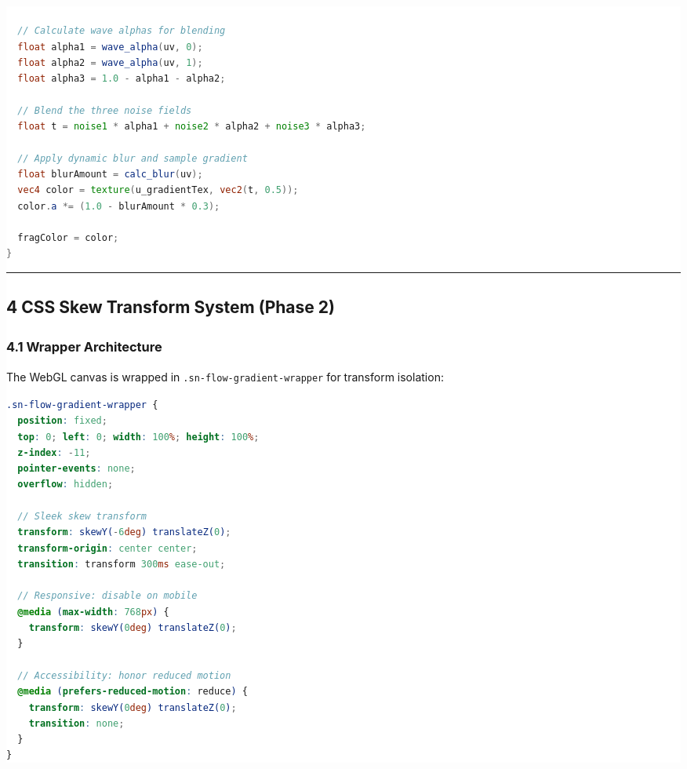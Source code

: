 ```glsl
  
  // Calculate wave alphas for blending
  float alpha1 = wave_alpha(uv, 0);
  float alpha2 = wave_alpha(uv, 1);
  float alpha3 = 1.0 - alpha1 - alpha2;
  
  // Blend the three noise fields
  float t = noise1 * alpha1 + noise2 * alpha2 + noise3 * alpha3;
  
  // Apply dynamic blur and sample gradient
  float blurAmount = calc_blur(uv);
  vec4 color = texture(u_gradientTex, vec2(t, 0.5));
  color.a *= (1.0 - blurAmount * 0.3);
  
  fragColor = color;
}
```

---

## 4 CSS Skew Transform System (Phase 2)

### 4.1 Wrapper Architecture

The WebGL canvas is wrapped in `.sn-flow-gradient-wrapper` for transform isolation:

```scss
.sn-flow-gradient-wrapper {
  position: fixed;
  top: 0; left: 0; width: 100%; height: 100%;
  z-index: -11;
  pointer-events: none;
  overflow: hidden;

  // Sleek skew transform
  transform: skewY(-6deg) translateZ(0);
  transform-origin: center center;
  transition: transform 300ms ease-out;

  // Responsive: disable on mobile
  @media (max-width: 768px) {
    transform: skewY(0deg) translateZ(0);
  }

  // Accessibility: honor reduced motion
  @media (prefers-reduced-motion: reduce) {
    transform: skewY(0deg) translateZ(0);
    transition: none;
  }
}
```
